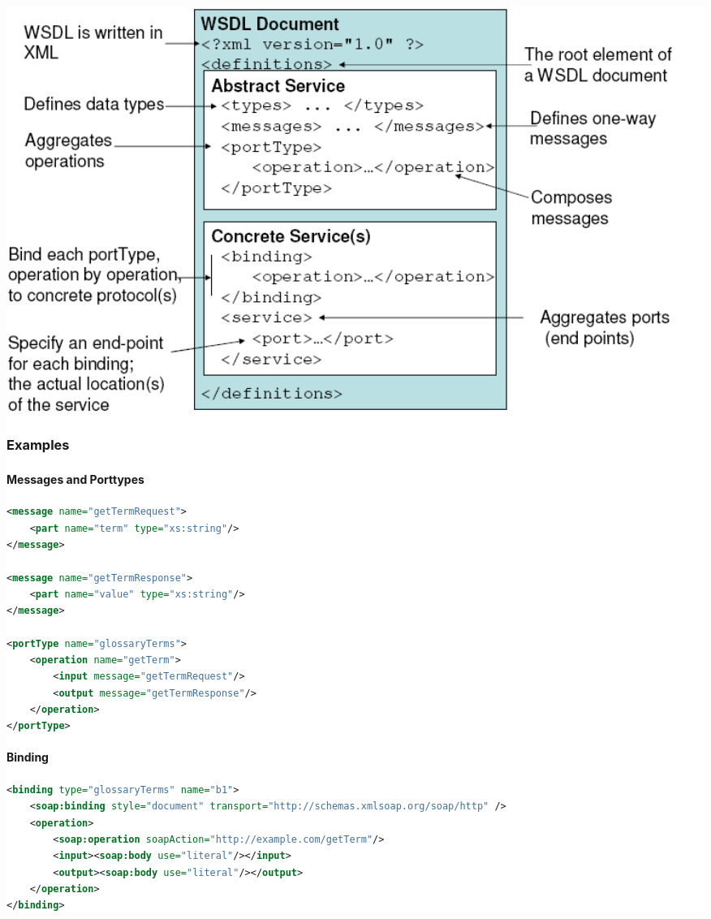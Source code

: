![](images/overview_of_wsdl_document.png)

### Examples 

#### Messages and Porttypes

```xml
<message name="getTermRequest">
    <part name="term" type="xs:string"/>
</message>

<message name="getTermResponse">
    <part name="value" type="xs:string"/>
</message>

<portType name="glossaryTerms">
    <operation name="getTerm">
	    <input message="getTermRequest"/>
    	<output message="getTermResponse"/>
    </operation>
</portType>
```

#### Binding

```xml
<binding type="glossaryTerms" name="b1">
    <soap:binding style="document" transport="http://schemas.xmlsoap.org/soap/http" />
    <operation>
        <soap:operation soapAction="http://example.com/getTerm"/>
        <input><soap:body use="literal"/></input>
        <output><soap:body use="literal"/></output>
    </operation>
</binding>
```
